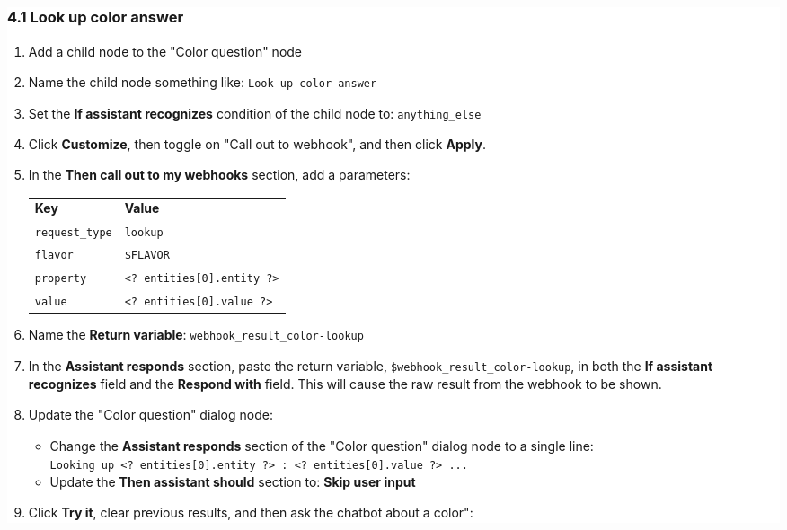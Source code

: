 ### 4.1 Look up color answer
<ol>
<li>
<p>Add a child node to the "Color question" node</p>
</li>
<li>
<p>Name the child node something like: <code>Look up color answer</code></p>
</li>
<li>
<p>Set the <b>If assistant recognizes</b> condition of the child node to: <code>anything_else</code></p>
</li>
<li>
<p>Click <b>Customize</b>, then toggle on "Call out to webhook", and then click <b>Apply</b>.</p>
</li>
<li>
<p>In the <b>Then call out to my webhooks</b> section, add a parameters:</p>
<table>
<tr><td><b>Key</b></td><td><b>Value</b></td></tr>
<tr><td><code>request_type</code></td><td><code>lookup</code></td></tr>
<tr><td><code>flavor</code></td><td><code>$FLAVOR</code></td></tr>
<tr><td><code>property</code></td><td><code>&lt;? entities[0].entity ?></code></td></tr>
<tr><td><code>value</code></td><td><code>&lt;? entities[0].value ?></code></td></tr>
</table>
</li>
<li>
<p>Name the <b>Return variable</b>: <code>webhook_result_color-lookup</code></p>
</li>
<li>
<p>In the <b>Assistant responds</b> section, paste the return variable, <code>$webhook_result_color-lookup</code>, in both the <b>If assistant recognizes</b> field and the <b>Respond with</b> field.  This will cause the raw result from the webhook to be shown.</p>
</li>
<li>
<p>Update the "Color question" dialog node:</p>
<ul>
<li>Change the <b>Assistant responds</b> section of the "Color question" dialog node to a single line:<br/>
<code>Looking up &lt;? entities[0].entity ?> : &lt;? entities[0].value ?> ...</code></li>
<li>Update the <b>Then assistant should</b> section to: <b>Skip user input</b></li>
</ul>
</li>
<li>
<p>Click <b>Try it</b>, clear previous results, and then ask the chatbot about a color":</p>